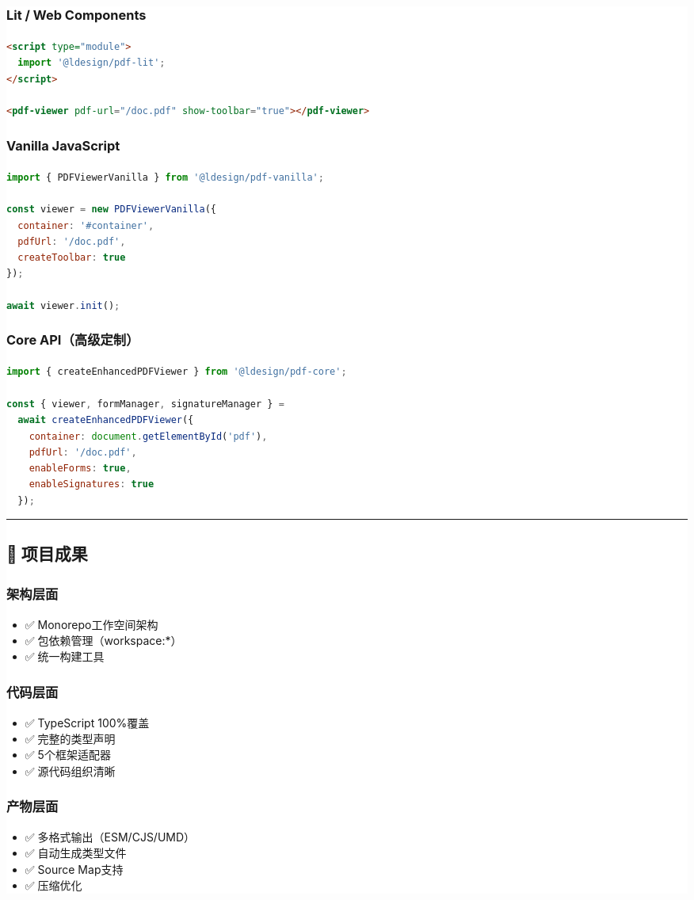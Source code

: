 ### Lit / Web Components
```html
<script type="module">
  import '@ldesign/pdf-lit';
</script>

<pdf-viewer pdf-url="/doc.pdf" show-toolbar="true"></pdf-viewer>
```

### Vanilla JavaScript
```javascript
import { PDFViewerVanilla } from '@ldesign/pdf-vanilla';

const viewer = new PDFViewerVanilla({
  container: '#container',
  pdfUrl: '/doc.pdf',
  createToolbar: true
});

await viewer.init();
```

### Core API（高级定制）
```javascript
import { createEnhancedPDFViewer } from '@ldesign/pdf-core';

const { viewer, formManager, signatureManager } = 
  await createEnhancedPDFViewer({
    container: document.getElementById('pdf'),
    pdfUrl: '/doc.pdf',
    enableForms: true,
    enableSignatures: true
  });
```

---

## 🎁 项目成果

### 架构层面
- ✅ Monorepo工作空间架构
- ✅ 包依赖管理（workspace:*）
- ✅ 统一构建工具

### 代码层面
- ✅ TypeScript 100%覆盖
- ✅ 完整的类型声明
- ✅ 5个框架适配器
- ✅ 源代码组织清晰

### 产物层面
- ✅ 多格式输出（ESM/CJS/UMD）
- ✅ 自动生成类型文件
- ✅ Source Map支持
- ✅ 压缩优化
